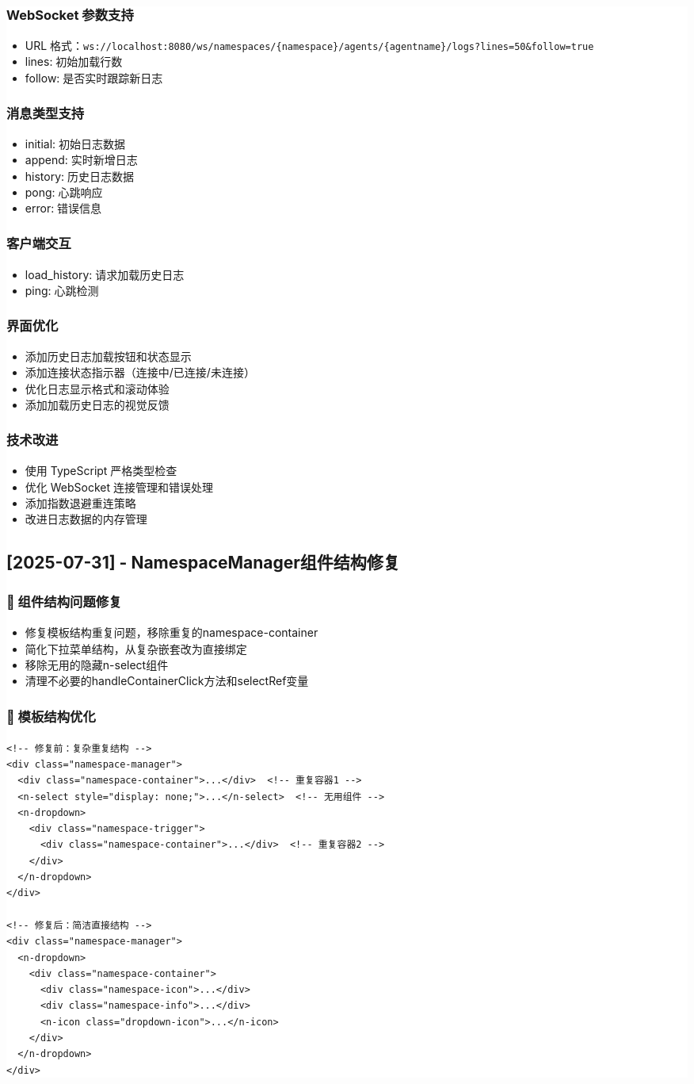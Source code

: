 ### WebSocket 参数支持
- URL 格式：`ws://localhost:8080/ws/namespaces/{namespace}/agents/{agentname}/logs?lines=50&follow=true`
- lines: 初始加载行数
- follow: 是否实时跟踪新日志

### 消息类型支持
- initial: 初始日志数据
- append: 实时新增日志
- history: 历史日志数据
- pong: 心跳响应
- error: 错误信息

### 客户端交互
- load_history: 请求加载历史日志
- ping: 心跳检测

### 界面优化
- 添加历史日志加载按钮和状态显示
- 添加连接状态指示器（连接中/已连接/未连接）
- 优化日志显示格式和滚动体验
- 添加加载历史日志的视觉反馈

### 技术改进
- 使用 TypeScript 严格类型检查
- 优化 WebSocket 连接管理和错误处理
- 添加指数退避重连策略
- 改进日志数据的内存管理

## [2025-07-31] - NamespaceManager组件结构修复

### 🐛 组件结构问题修复
- 修复模板结构重复问题，移除重复的namespace-container
- 简化下拉菜单结构，从复杂嵌套改为直接绑定
- 移除无用的隐藏n-select组件
- 清理不必要的handleContainerClick方法和selectRef变量

### 📐 模板结构优化
```vue
<!-- 修复前：复杂重复结构 -->
<div class="namespace-manager">
  <div class="namespace-container">...</div>  <!-- 重复容器1 -->
  <n-select style="display: none;">...</n-select>  <!-- 无用组件 -->
  <n-dropdown>
    <div class="namespace-trigger">
      <div class="namespace-container">...</div>  <!-- 重复容器2 -->
    </div>
  </n-dropdown>
</div>

<!-- 修复后：简洁直接结构 -->
<div class="namespace-manager">
  <n-dropdown>
    <div class="namespace-container">
      <div class="namespace-icon">...</div>
      <div class="namespace-info">...</div>
      <n-icon class="dropdown-icon">...</n-icon>
    </div>
  </n-dropdown>
</div>
```
